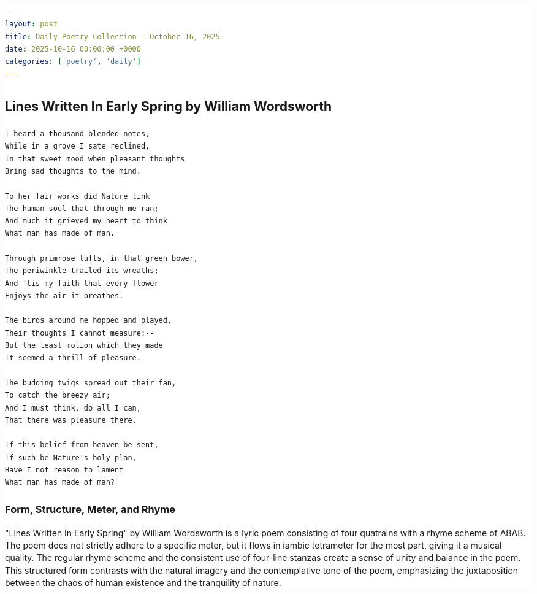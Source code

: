 ```yaml
---
layout: post
title: Daily Poetry Collection - October 16, 2025
date: 2025-10-16 00:00:00 +0000
categories: ['poetry', 'daily']
---
```


## Lines Written In Early Spring by William Wordsworth

```
I heard a thousand blended notes,
While in a grove I sate reclined,
In that sweet mood when pleasant thoughts
Bring sad thoughts to the mind.

To her fair works did Nature link
The human soul that through me ran;
And much it grieved my heart to think
What man has made of man.

Through primrose tufts, in that green bower,
The periwinkle trailed its wreaths;
And 'tis my faith that every flower
Enjoys the air it breathes.

The birds around me hopped and played,
Their thoughts I cannot measure:--
But the least motion which they made
It seemed a thrill of pleasure.

The budding twigs spread out their fan,
To catch the breezy air;
And I must think, do all I can,
That there was pleasure there.

If this belief from heaven be sent,
If such be Nature's holy plan,
Have I not reason to lament
What man has made of man?
```

### Form, Structure, Meter, and Rhyme

"Lines Written In Early Spring" by William Wordsworth is a lyric poem consisting of four quatrains with a rhyme scheme of ABAB. The poem does not strictly adhere to a specific meter, but it flows in iambic tetrameter for the most part, giving it a musical quality. The regular rhyme scheme and the consistent use of four-line stanzas create a sense of unity and balance in the poem. This structured form contrasts with the natural imagery and the contemplative tone of the poem, emphasizing the juxtaposition between the chaos of human existence and the tranquility of nature.
